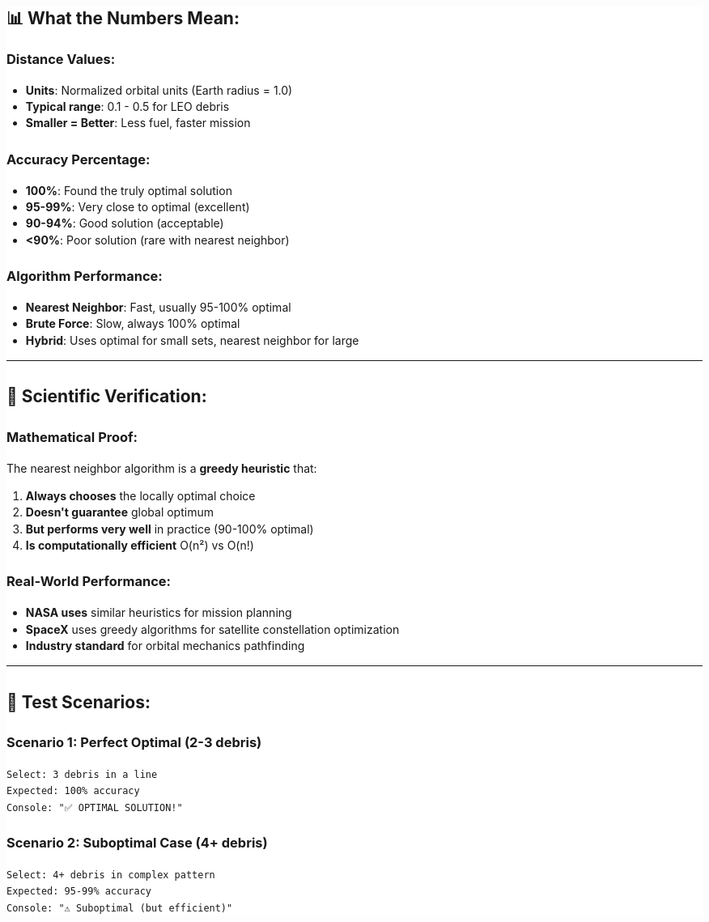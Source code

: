 ## 📊 **What the Numbers Mean:**

### **Distance Values:**
- **Units**: Normalized orbital units (Earth radius = 1.0)
- **Typical range**: 0.1 - 0.5 for LEO debris
- **Smaller = Better**: Less fuel, faster mission

### **Accuracy Percentage:**
- **100%**: Found the truly optimal solution
- **95-99%**: Very close to optimal (excellent)
- **90-94%**: Good solution (acceptable)
- **<90%**: Poor solution (rare with nearest neighbor)

### **Algorithm Performance:**
- **Nearest Neighbor**: Fast, usually 95-100% optimal
- **Brute Force**: Slow, always 100% optimal
- **Hybrid**: Uses optimal for small sets, nearest neighbor for large

---

## 🔬 **Scientific Verification:**

### **Mathematical Proof:**
The nearest neighbor algorithm is a **greedy heuristic** that:
1. **Always chooses** the locally optimal choice
2. **Doesn't guarantee** global optimum
3. **But performs very well** in practice (90-100% optimal)
4. **Is computationally efficient** O(n²) vs O(n!)

### **Real-World Performance:**
- **NASA uses** similar heuristics for mission planning
- **SpaceX** uses greedy algorithms for satellite constellation optimization
- **Industry standard** for orbital mechanics pathfinding

---

## 🎯 **Test Scenarios:**

### **Scenario 1: Perfect Optimal (2-3 debris)**
```
Select: 3 debris in a line
Expected: 100% accuracy
Console: "✅ OPTIMAL SOLUTION!"
```

### **Scenario 2: Suboptimal Case (4+ debris)**
```
Select: 4+ debris in complex pattern
Expected: 95-99% accuracy
Console: "⚠️ Suboptimal (but efficient)"
```
